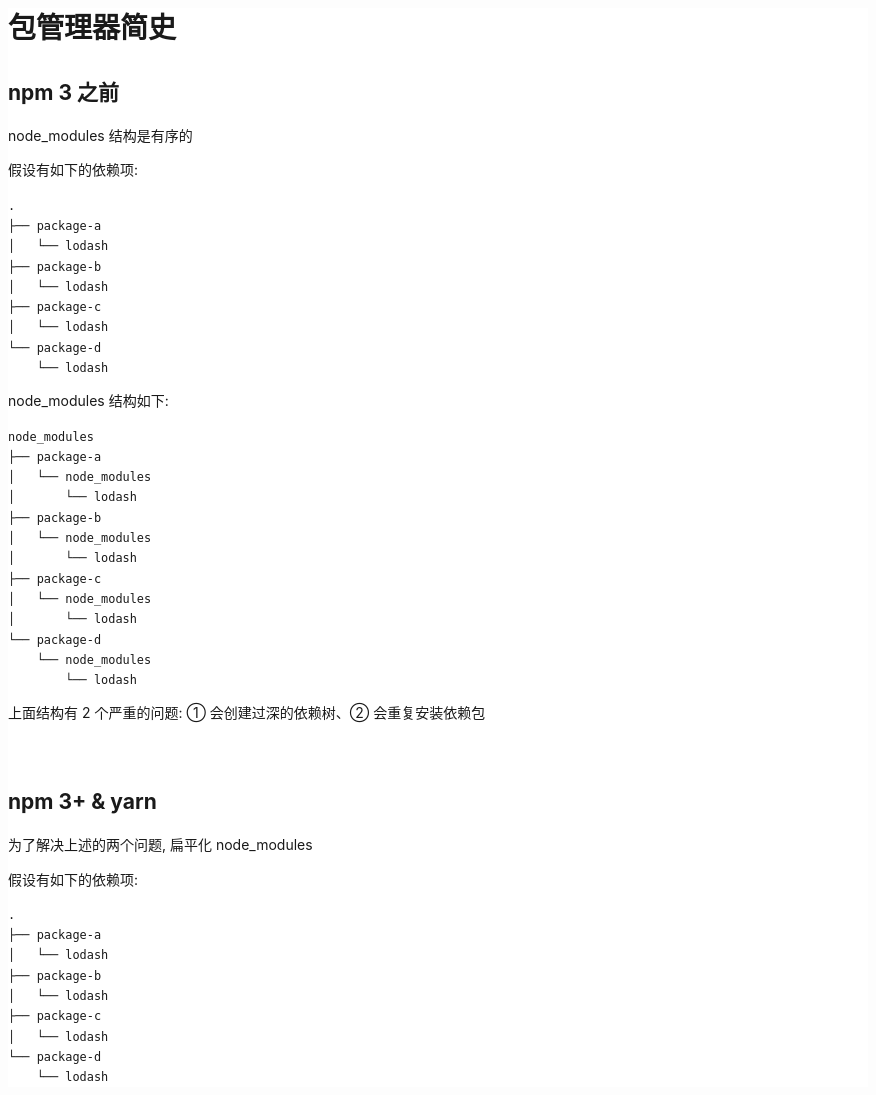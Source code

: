 # 包管理器简史

## npm 3 之前

node_modules 结构是有序的

假设有如下的依赖项:

```
.
├── package-a
│   └── lodash
├── package-b
│   └── lodash
├── package-c
│   └── lodash
└── package-d
    └── lodash
```

node_modules 结构如下:

```
node_modules
├── package-a
│   └── node_modules
│       └── lodash
├── package-b
│   └── node_modules
│       └── lodash
├── package-c
│   └── node_modules
│       └── lodash
└── package-d
    └── node_modules
        └── lodash
```

上面结构有 2 个严重的问题: ① 会创建过深的依赖树、② 会重复安装依赖包

<br>

## npm 3+ & yarn

为了解决上述的两个问题, 扁平化 node_modules

假设有如下的依赖项:

```
.
├── package-a
│   └── lodash
├── package-b
│   └── lodash
├── package-c
│   └── lodash
└── package-d
    └── lodash
```
